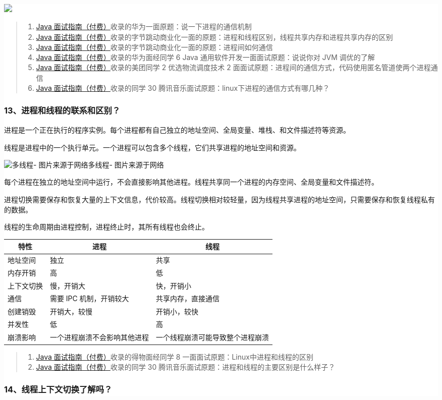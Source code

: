 ![](https://cdn.tobebetterjavaer.com/stutymore/os-20240314082438.png)

>   1. [Java
> 面试指南（付费）](https://javabetter.cn/zhishixingqiu/mianshi.html)收录的华为一面原题：说一下进程的通信机制
>   2. [Java
> 面试指南（付费）](https://javabetter.cn/zhishixingqiu/mianshi.html)收录的字节跳动商业化一面的原题：进程和线程区别，线程共享内存和进程共享内存的区别
>   3. [Java
> 面试指南（付费）](https://javabetter.cn/zhishixingqiu/mianshi.html)收录的字节跳动商业化一面的原题：进程间如何通信
>   4. [Java
> 面试指南（付费）](https://javabetter.cn/zhishixingqiu/mianshi.html)收录的华为面经同学 6 Java
> 通用软件开发一面面试原题：说说你对 JVM 调优的了解
>   5. [Java
> 面试指南（付费）](https://javabetter.cn/zhishixingqiu/mianshi.html)收录的美团同学 2
> 优选物流调度技术 2 面面试原题：进程间的通信方式，代码使用匿名管道使两个进程通信
>   6. [Java 面试指南（付费）](https://javabetter.cn/zhishixingqiu/mianshi.html)收录的同学
> 30 腾讯音乐面试原题：linux下进程的通信方式有哪几种？
>

### 13、进程和线程的联系和区别？

进程是一个正在执行的程序实例。每个进程都有自己独立的地址空间、全局变量、堆栈、和文件描述符等资源。

线程是进程中的一个执行单元。一个进程可以包含多个线程，它们共享进程的地址空间和资源。

![多线程-
图片来源于网络](https://cdn.tobebetterjavaer.com/tobebetterjavaer/images/sidebar/sanfene/os-271e450b-66ef-4f6c-b823-8e0b73347825.png)多线程-
图片来源于网络

每个进程在独立的地址空间中运行，不会直接影响其他进程。线程共享同一个进程的内存空间、全局变量和文件描述符。

进程切换需要保存和恢复大量的上下文信息，代价较高。线程切换相对较轻量，因为线程共享进程的地址空间，只需要保存和恢复线程私有的数据。

线程的生命周期由进程控制，进程终止时，其所有线程也会终止。

特性| 进程| 线程  
---|---|---  
地址空间| 独立| 共享  
内存开销| 高| 低  
上下文切换| 慢，开销大| 快，开销小  
通信| 需要 IPC 机制，开销较大| 共享内存，直接通信  
创建销毁| 开销大，较慢| 开销小，较快  
并发性| 低| 高  
崩溃影响| 一个进程崩溃不会影响其他进程| 一个线程崩溃可能导致整个进程崩溃  
  
>   1. [Java
> 面试指南（付费）](https://javabetter.cn/zhishixingqiu/mianshi.html)收录的得物面经同学 8
> 一面面试原题：Linux中进程和线程的区别
>   2. [Java 面试指南（付费）](https://javabetter.cn/zhishixingqiu/mianshi.html)收录的同学
> 30 腾讯音乐面试原题：进程和线程的主要区别是什么样子？
>

### 14、线程上下文切换了解吗？
